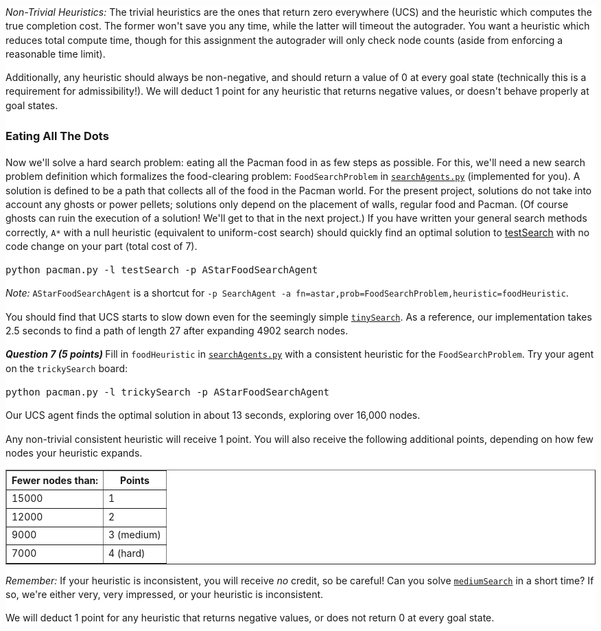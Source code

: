 <p> <em>Non-Trivial Heuristics:</em> The trivial heuristics are the ones that return zero everywhere (UCS) and the heuristic which computes the true completion cost.
The former won't save you any time, while the latter will timeout the autograder.  You want a heuristic which reduces total compute time, though for this assignment
the autograder will only check node counts (aside from enforcing a reasonable time limit).

<p> Additionally, any heuristic should always be non-negative, and should return a value of 0 at every goal state (technically this is a requirement for admissibility!). We will deduct 1 point for any heuristic that returns negative values, or doesn't behave properly at goal states.</p>

<h3> Eating All The Dots </h3>

Now we'll solve a hard search problem: eating all the Pacman food in as few steps as possible.  For this, we'll need a new search problem definition which formalizes the food-clearing problem: <code>FoodSearchProblem</code> in <code><a href="docs/searchAgents.html">searchAgents.py</a></code> (implemented for you).  A solution is defined to be a path that collects all of the food in the Pacman world.  For the present project, solutions do not take into account any ghosts or power pellets; solutions only depend on the placement of walls, regular food and Pacman.  (Of course ghosts can ruin the execution of a solution!  We'll get to that in the next project.)  If you have written your general search methods correctly, <code>A*</code> with a null heuristic (equivalent to uniform-cost search) should quickly find an optimal solution to <a href="layouts/testSearch.lay">testSearch</a> with no code change on your part (total cost of 7).

<pre>python pacman.py -l testSearch -p AStarFoodSearchAgent</pre>

<p> <em>Note:</em> <code>AStarFoodSearchAgent</code> is a shortcut for <code>-p SearchAgent -a fn=astar,prob=FoodSearchProblem,heuristic=foodHeuristic</code>.

<p>You should find that UCS starts to slow down even for the seemingly simple <code><a href="layouts/tinySearch.lay">tinySearch</a></code>.  As a reference, our implementation takes 2.5 seconds to find a path of length 27 after expanding 4902 search nodes. 

<p> <em><strong> Question 7 (5 points)  </strong></em> Fill in <code>foodHeuristic</code> in <code><a href="docs/searchAgents.html">searchAgents.py</a></code> with a <emph> consistent </emph> heuristic for the <code>FoodSearchProblem</code>.  Try your agent on the <code>trickySearch</code> board:

<pre>python pacman.py -l trickySearch -p AStarFoodSearchAgent</pre>

Our UCS agent finds the optimal solution in about 13 seconds, exploring over 16,000 nodes.

Any non-trivial consistent heuristic will receive 1 point.
You will also receive the following additional points, depending on how few nodes your heuristic expands.    

<table align="center" border="1" cellspacing="1" cellpadding="5">
    <tr><th>Fewer nodes than:</th><th>Points</th></tr>
    <tr><td>15000</td><td>1</td></tr>
    <tr><td>12000</td><td>2</td></tr>
    <tr><td>9000</td><td>3 (medium)</td></tr>
    <tr><td>7000</td><td>4 (hard)</td></tr>
</table>

<p> <em>Remember:</em> If your heuristic is inconsistent, you will receive <em>no</em> credit, so be careful!  Can you solve <code><a href="layouts/mediumSearch.lay">mediumSearch</a></code> in a short time?  If so, we're either very, very impressed, or your heuristic is inconsistent.  

<p> We will deduct 1 point for any heuristic that returns negative values, or does not return 0 at every goal state.</p>
